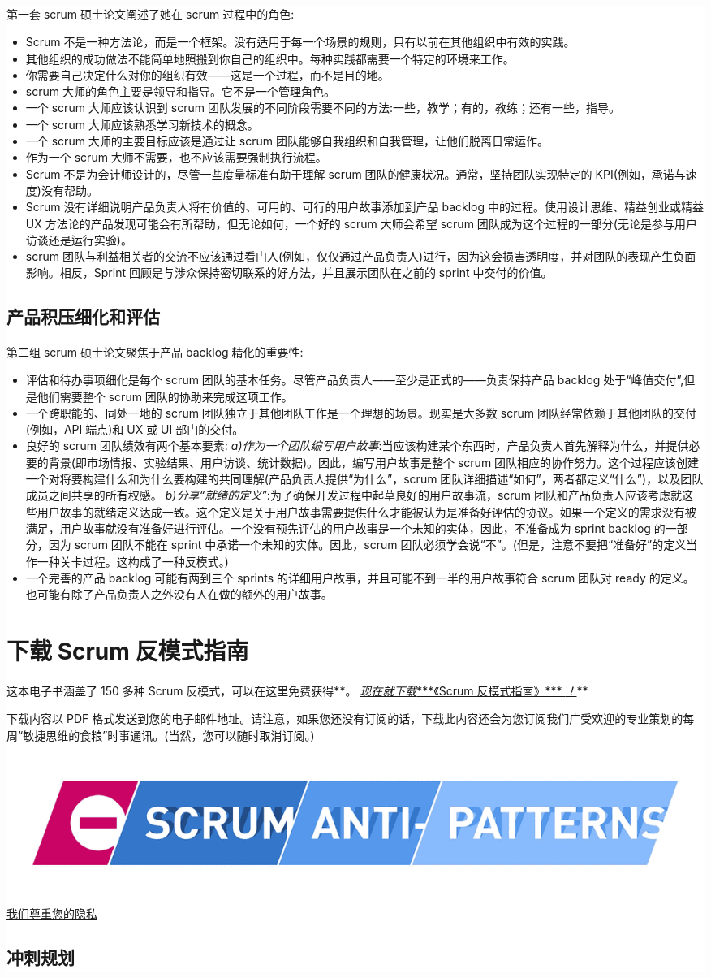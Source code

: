 第一套 scrum 硕士论文阐述了她在 scrum 过程中的角色:

*   Scrum 不是一种方法论，而是一个框架。没有适用于每一个场景的规则，只有以前在其他组织中有效的实践。
*   其他组织的成功做法不能简单地照搬到你自己的组织中。每种实践都需要一个特定的环境来工作。
*   你需要自己决定什么对你的组织有效——这是一个过程，而不是目的地。
*   scrum 大师的角色主要是领导和指导。它不是一个管理角色。
*   一个 scrum 大师应该认识到 scrum 团队发展的不同阶段需要不同的方法:一些，教学；有的，教练；还有一些，指导。
*   一个 scrum 大师应该熟悉学习新技术的概念。
*   一个 scrum 大师的主要目标应该是通过让 scrum 团队能够自我组织和自我管理，让他们脱离日常运作。
*   作为一个 scrum 大师不需要，也不应该需要强制执行流程。
*   Scrum 不是为会计师设计的，尽管一些度量标准有助于理解 scrum 团队的健康状况。通常，坚持团队实现特定的 KPI(例如，承诺与速度)没有帮助。
*   Scrum 没有详细说明产品负责人将有价值的、可用的、可行的用户故事添加到产品 backlog 中的过程。使用设计思维、精益创业或精益 UX 方法论的产品发现可能会有所帮助，但无论如何，一个好的 scrum 大师会希望 scrum 团队成为这个过程的一部分(无论是参与用户访谈还是运行实验)。
*   scrum 团队与利益相关者的交流不应该通过看门人(例如，仅仅通过产品负责人)进行，因为这会损害透明度，并对团队的表现产生负面影响。相反，Sprint 回顾是与涉众保持密切联系的好方法，并且展示团队在之前的 sprint 中交付的价值。

## 产品积压细化和评估

第二组 scrum 硕士论文聚焦于产品 backlog 精化的重要性:

*   评估和待办事项细化是每个 scrum 团队的基本任务。尽管产品负责人——至少是正式的——负责保持产品 backlog 处于“峰值交付”,但是他们需要整个 scrum 团队的协助来完成这项工作。
*   一个跨职能的、同处一地的 scrum 团队独立于其他团队工作是一个理想的场景。现实是大多数 scrum 团队经常依赖于其他团队的交付(例如，API 端点)和 UX 或 UI 部门的交付。
*   良好的 scrum 团队绩效有两个基本要素:
    *a)作为一个团队编写用户故事*:当应该构建某个东西时，产品负责人首先解释为什么，并提供必要的背景(即市场情报、实验结果、用户访谈、统计数据)。因此，编写用户故事是整个 scrum 团队相应的协作努力。这个过程应该创建一个对将要构建什么和为什么要构建的共同理解(产品负责人提供“为什么”，scrum 团队详细描述“如何”，两者都定义“什么”)，以及团队成员之间共享的所有权感。
    *b)分享“就绪的定义”*:为了确保开发过程中起草良好的用户故事流，scrum 团队和产品负责人应该考虑就这些用户故事的就绪定义达成一致。这个定义是关于用户故事需要提供什么才能被认为是准备好评估的协议。如果一个定义的需求没有被满足，用户故事就没有准备好进行评估。一个没有预先评估的用户故事是一个未知的实体，因此，不准备成为 sprint backlog 的一部分，因为 scrum 团队不能在 sprint 中承诺一个未知的实体。因此，scrum 团队必须学会说“不”。(但是，注意不要把“准备好”的定义当作一种关卡过程。这构成了一种反模式。)
*   一个完善的产品 backlog 可能有两到三个 sprints 的详细用户故事，并且可能不到一半的用户故事符合 scrum 团队对 ready 的定义。也可能有除了产品负责人之外没有人在做的额外的用户故事。

# 下载 Scrum 反模式指南

这本电子书涵盖了 150 多种 Scrum 反模式，可以在这里免费获得**。 [*现在就下载****《Scrum 反模式指南》*** *！*](https://age-of-product.com/scrum-anti-patterns/)**

下载内容以 PDF 格式发送到您的电子邮件地址。请注意，如果您还没有订阅的话，下载此内容还会为您订阅我们广受欢迎的专业策划的每周“敏捷思维的食粮”时事通讯。(当然，您可以随时取消订阅。)

[![](img/9acaf008c2baddb8608768c7638c0fea.png)](https://age-of-product.com/scrum-anti-patterns/)

[我们尊重您的隐私](https://age-of-product.com/privacy/)

## 冲刺规划
